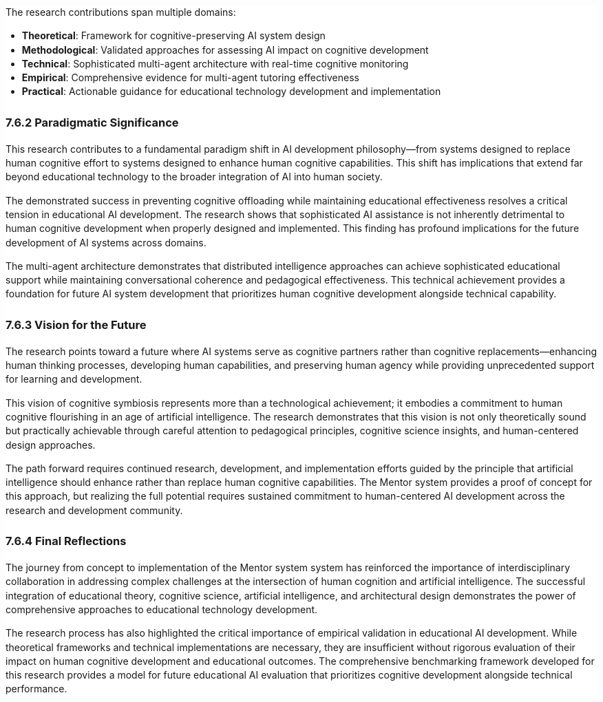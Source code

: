 The research contributions span multiple domains:
- **Theoretical**: Framework for cognitive-preserving AI system design
- **Methodological**: Validated approaches for assessing AI impact on cognitive development  
- **Technical**: Sophisticated multi-agent architecture with real-time cognitive monitoring
- **Empirical**: Comprehensive evidence for multi-agent tutoring effectiveness
- **Practical**: Actionable guidance for educational technology development and implementation

### 7.6.2 Paradigmatic Significance

This research contributes to a fundamental paradigm shift in AI development philosophy—from systems designed to replace human cognitive effort to systems designed to enhance human cognitive capabilities. This shift has implications that extend far beyond educational technology to the broader integration of AI into human society.

The demonstrated success in preventing cognitive offloading while maintaining educational effectiveness resolves a critical tension in educational AI development. The research shows that sophisticated AI assistance is not inherently detrimental to human cognitive development when properly designed and implemented. This finding has profound implications for the future development of AI systems across domains.

The multi-agent architecture demonstrates that distributed intelligence approaches can achieve sophisticated educational support while maintaining conversational coherence and pedagogical effectiveness. This technical achievement provides a foundation for future AI system development that prioritizes human cognitive development alongside technical capability.

### 7.6.3 Vision for the Future

The research points toward a future where AI systems serve as cognitive partners rather than cognitive replacements—enhancing human thinking processes, developing human capabilities, and preserving human agency while providing unprecedented support for learning and development.

This vision of cognitive symbiosis represents more than a technological achievement; it embodies a commitment to human cognitive flourishing in an age of artificial intelligence. The research demonstrates that this vision is not only theoretically sound but practically achievable through careful attention to pedagogical principles, cognitive science insights, and human-centered design approaches.

The path forward requires continued research, development, and implementation efforts guided by the principle that artificial intelligence should enhance rather than replace human cognitive capabilities. The Mentor system provides a proof of concept for this approach, but realizing the full potential requires sustained commitment to human-centered AI development across the research and development community.

### 7.6.4 Final Reflections

The journey from concept to implementation of the Mentor system system has reinforced the importance of interdisciplinary collaboration in addressing complex challenges at the intersection of human cognition and artificial intelligence. The successful integration of educational theory, cognitive science, artificial intelligence, and architectural design demonstrates the power of comprehensive approaches to educational technology development.

The research process has also highlighted the critical importance of empirical validation in educational AI development. While theoretical frameworks and technical implementations are necessary, they are insufficient without rigorous evaluation of their impact on human cognitive development and educational outcomes. The comprehensive benchmarking framework developed for this research provides a model for future educational AI evaluation that prioritizes cognitive development alongside technical performance.
